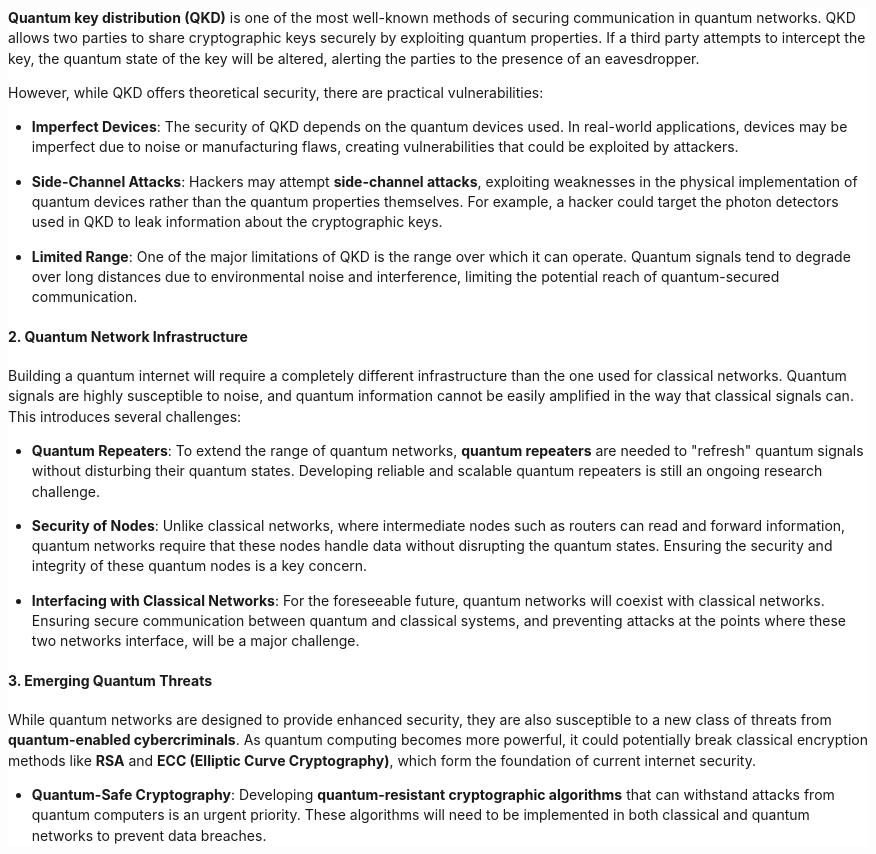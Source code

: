 
**Quantum key distribution (QKD)** is one of the most well-known methods of securing communication in quantum networks. QKD allows two parties to share cryptographic keys securely by exploiting quantum properties. If a third party attempts to intercept the key, the quantum state of the key will be altered, alerting the parties to the presence of an eavesdropper.



However, while QKD offers theoretical security, there are practical vulnerabilities:


* **Imperfect Devices**: The security of QKD depends on the quantum devices used. In real-world applications, devices may be imperfect due to noise or manufacturing flaws, creating vulnerabilities that could be exploited by attackers.

* **Side-Channel Attacks**: Hackers may attempt **side-channel attacks**, exploiting weaknesses in the physical implementation of quantum devices rather than the quantum properties themselves. For example, a hacker could target the photon detectors used in QKD to leak information about the cryptographic keys.

* **Limited Range**: One of the major limitations of QKD is the range over which it can operate. Quantum signals tend to degrade over long distances due to environmental noise and interference, limiting the potential reach of quantum-secured communication.



#### 2. **Quantum Network Infrastructure**



Building a quantum internet will require a completely different infrastructure than the one used for classical networks. Quantum signals are highly susceptible to noise, and quantum information cannot be easily amplified in the way that classical signals can. This introduces several challenges:


* **Quantum Repeaters**: To extend the range of quantum networks, **quantum repeaters** are needed to "refresh" quantum signals without disturbing their quantum states. Developing reliable and scalable quantum repeaters is still an ongoing research challenge.

* **Security of Nodes**: Unlike classical networks, where intermediate nodes such as routers can read and forward information, quantum networks require that these nodes handle data without disrupting the quantum states. Ensuring the security and integrity of these quantum nodes is a key concern.

* **Interfacing with Classical Networks**: For the foreseeable future, quantum networks will coexist with classical networks. Ensuring secure communication between quantum and classical systems, and preventing attacks at the points where these two networks interface, will be a major challenge.



#### 3. **Emerging Quantum Threats**



While quantum networks are designed to provide enhanced security, they are also susceptible to a new class of threats from **quantum-enabled cybercriminals**. As quantum computing becomes more powerful, it could potentially break classical encryption methods like **RSA** and **ECC (Elliptic Curve Cryptography)**, which form the foundation of current internet security.


* **Quantum-Safe Cryptography**: Developing **quantum-resistant cryptographic algorithms** that can withstand attacks from quantum computers is an urgent priority. These algorithms will need to be implemented in both classical and quantum networks to prevent data breaches.

